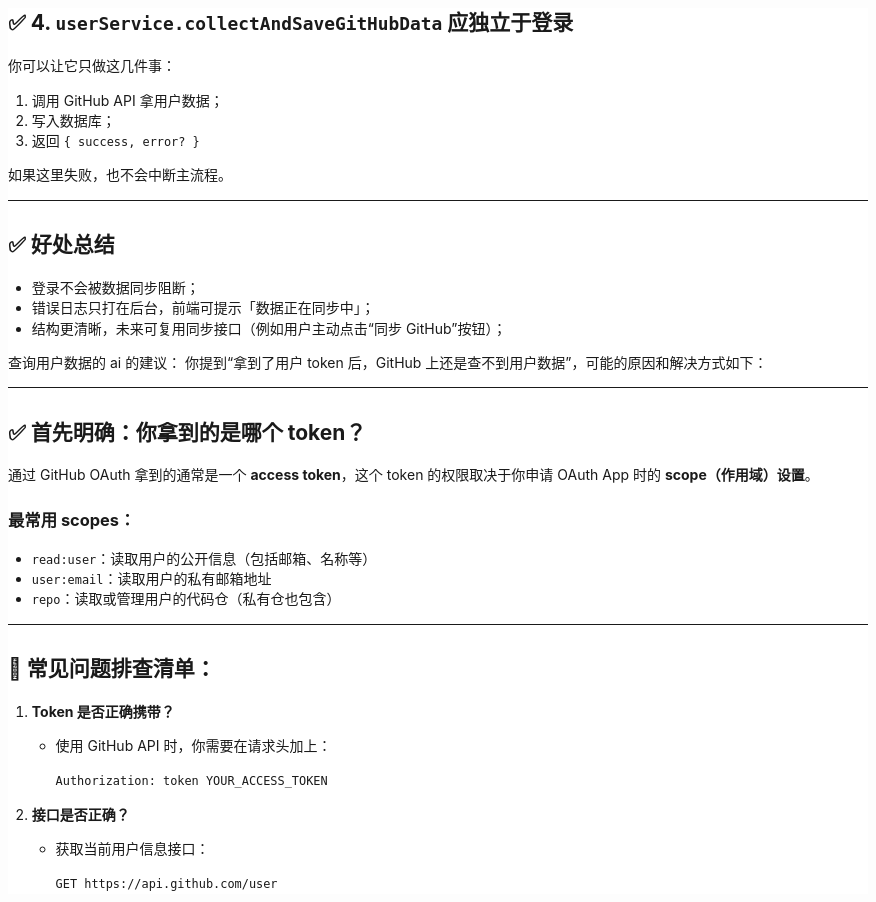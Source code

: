 
## ✅ 4. `userService.collectAndSaveGitHubData` 应独立于登录

你可以让它只做这几件事：

1. 调用 GitHub API 拿用户数据；
2. 写入数据库；
3. 返回 `{ success, error? }`

如果这里失败，也不会中断主流程。

---

## ✅ 好处总结

* 登录不会被数据同步阻断；
* 错误日志只打在后台，前端可提示「数据正在同步中」；
* 结构更清晰，未来可复用同步接口（例如用户主动点击“同步 GitHub”按钮）；



查询用户数据的 ai 的建议：
你提到“拿到了用户 token 后，GitHub 上还是查不到用户数据”，可能的原因和解决方式如下：

---

## ✅ 首先明确：你拿到的是哪个 token？

通过 GitHub OAuth 拿到的通常是一个 **access token**，这个 token 的权限取决于你申请 OAuth App 时的 **scope（作用域）设置**。

### 最常用 scopes：

* `read:user`：读取用户的公开信息（包括邮箱、名称等）
* `user:email`：读取用户的私有邮箱地址
* `repo`：读取或管理用户的代码仓（私有仓也包含）

---

## 🚨 常见问题排查清单：

1. **Token 是否正确携带？**

    * 使用 GitHub API 时，你需要在请求头加上：

      ```http
      Authorization: token YOUR_ACCESS_TOKEN
      ```

2. **接口是否正确？**

    * 获取当前用户信息接口：

      ```
      GET https://api.github.com/user
      ```
